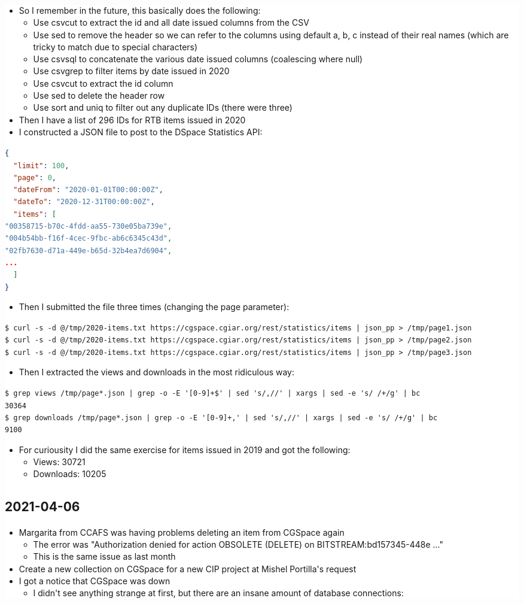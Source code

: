 - So I remember in the future, this basically does the following:
  - Use csvcut to extract the id and all date issued columns from the CSV
  - Use sed to remove the header so we can refer to the columns using default a, b, c instead of their real names (which are tricky to match due to special characters)
  - Use csvsql to concatenate the various date issued columns (coalescing where null)
  - Use csvgrep to filter items by date issued in 2020
  - Use csvcut to extract the id column
  - Use sed to delete the header row
  - Use sort and uniq to filter out any duplicate IDs (there were three)
- Then I have a list of 296 IDs for RTB items issued in 2020
- I constructed a JSON file to post to the DSpace Statistics API:

```json
{
  "limit": 100,
  "page": 0,
  "dateFrom": "2020-01-01T00:00:00Z",
  "dateTo": "2020-12-31T00:00:00Z",
  "items": [
"00358715-b70c-4fdd-aa55-730e05ba739e",
"004b54bb-f16f-4cec-9fbc-ab6c6345c43d",
"02fb7630-d71a-449e-b65d-32b4ea7d6904",
...
  ]
}
```

- Then I submitted the file three times (changing the page parameter):

```console
$ curl -s -d @/tmp/2020-items.txt https://cgspace.cgiar.org/rest/statistics/items | json_pp > /tmp/page1.json
$ curl -s -d @/tmp/2020-items.txt https://cgspace.cgiar.org/rest/statistics/items | json_pp > /tmp/page2.json
$ curl -s -d @/tmp/2020-items.txt https://cgspace.cgiar.org/rest/statistics/items | json_pp > /tmp/page3.json
```

- Then I extracted the views and downloads in the most ridiculous way:

```console
$ grep views /tmp/page*.json | grep -o -E '[0-9]+$' | sed 's/,//' | xargs | sed -e 's/ /+/g' | bc
30364
$ grep downloads /tmp/page*.json | grep -o -E '[0-9]+,' | sed 's/,//' | xargs | sed -e 's/ /+/g' | bc
9100
```

- For curiousity I did the same exercise for items issued in 2019 and got the following:
  - Views: 30721
  - Downloads: 10205

## 2021-04-06

- Margarita from CCAFS was having problems deleting an item from CGSpace again
  - The error was "Authorization denied for action OBSOLETE (DELETE) on BITSTREAM:bd157345-448e ..."
  - This is the same issue as last month
- Create a new collection on CGSpace for a new CIP project at Mishel Portilla's request
- I got a notice that CGSpace was down
  - I didn't see anything strange at first, but there are an insane amount of database connections:
